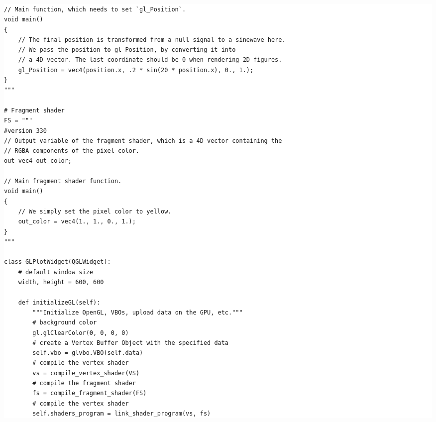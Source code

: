     // Main function, which needs to set `gl_Position`.
    void main()
    {
        // The final position is transformed from a null signal to a sinewave here.
        // We pass the position to gl_Position, by converting it into
        // a 4D vector. The last coordinate should be 0 when rendering 2D figures.
        gl_Position = vec4(position.x, .2 * sin(20 * position.x), 0., 1.);
    }
    """

    # Fragment shader
    FS = """
    #version 330
    // Output variable of the fragment shader, which is a 4D vector containing the
    // RGBA components of the pixel color.
    out vec4 out_color;

    // Main fragment shader function.
    void main()
    {
        // We simply set the pixel color to yellow.
        out_color = vec4(1., 1., 0., 1.);
    }
    """

    class GLPlotWidget(QGLWidget):
        # default window size
        width, height = 600, 600

        def initializeGL(self):
            """Initialize OpenGL, VBOs, upload data on the GPU, etc."""
            # background color
            gl.glClearColor(0, 0, 0, 0)
            # create a Vertex Buffer Object with the specified data
            self.vbo = glvbo.VBO(self.data)
            # compile the vertex shader
            vs = compile_vertex_shader(VS)
            # compile the fragment shader
            fs = compile_fragment_shader(FS)
            # compile the vertex shader
            self.shaders_program = link_shader_program(vs, fs)
